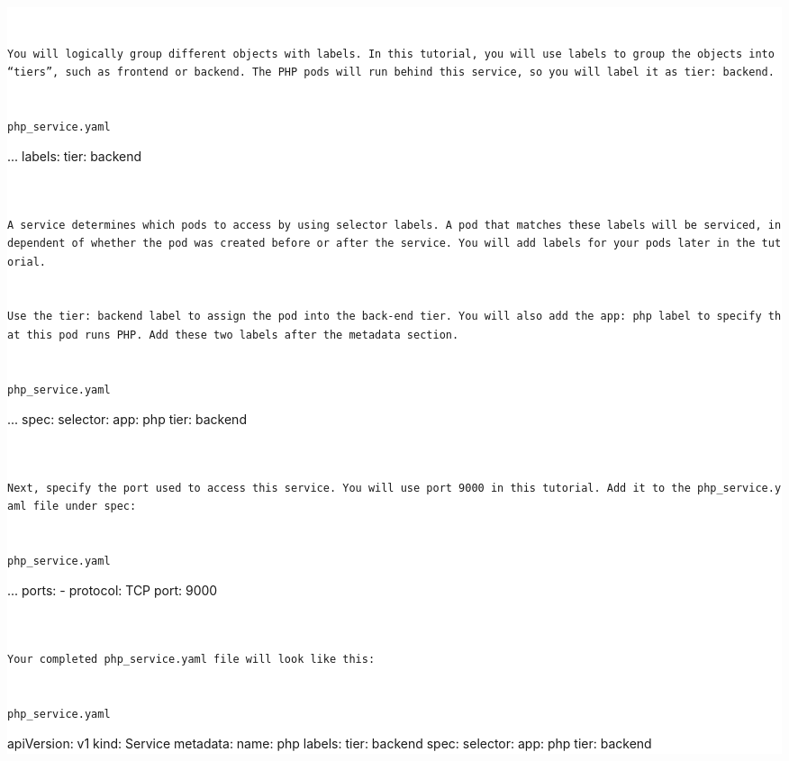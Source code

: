 ```


You will logically group different objects with labels. In this tutorial, you will use labels to group the objects into “tiers”, such as frontend or backend. The PHP pods will run behind this service, so you will label it as tier: backend.


php_service.yaml
```
...
  labels:
    tier: backend

```


A service determines which pods to access by using selector labels. A pod that matches these labels will be serviced, independent of whether the pod was created before or after the service. You will add labels for your pods later in the tutorial.


Use the tier: backend label to assign the pod into the back-end tier. You will also add the app: php label to specify that this pod runs PHP. Add these two labels after the metadata section.


php_service.yaml
```
...
spec:
  selector:
    app: php
    tier: backend

```


Next, specify the port used to access this service. You will use port 9000 in this tutorial. Add it to the php_service.yaml file under spec:


php_service.yaml
```
...
  ports:
    - protocol: TCP
      port: 9000

```


Your completed php_service.yaml file will look like this:


php_service.yaml
```
apiVersion: v1
kind: Service
metadata:
  name: php
  labels:
    tier: backend
spec:
  selector:
    app: php
    tier: backend